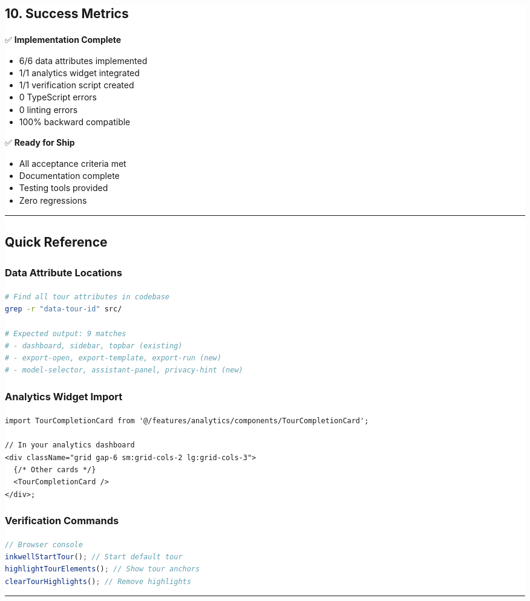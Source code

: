 
## 10. Success Metrics

✅ **Implementation Complete**

- 6/6 data attributes implemented
- 1/1 analytics widget integrated
- 1/1 verification script created
- 0 TypeScript errors
- 0 linting errors
- 100% backward compatible

✅ **Ready for Ship**

- All acceptance criteria met
- Documentation complete
- Testing tools provided
- Zero regressions

---

## Quick Reference

### Data Attribute Locations

```bash
# Find all tour attributes in codebase
grep -r "data-tour-id" src/

# Expected output: 9 matches
# - dashboard, sidebar, topbar (existing)
# - export-open, export-template, export-run (new)
# - model-selector, assistant-panel, privacy-hint (new)
```

### Analytics Widget Import

```tsx
import TourCompletionCard from '@/features/analytics/components/TourCompletionCard';

// In your analytics dashboard
<div className="grid gap-6 sm:grid-cols-2 lg:grid-cols-3">
  {/* Other cards */}
  <TourCompletionCard />
</div>;
```

### Verification Commands

```javascript
// Browser console
inkwellStartTour(); // Start default tour
highlightTourElements(); // Show tour anchors
clearTourHighlights(); // Remove highlights
```

---
